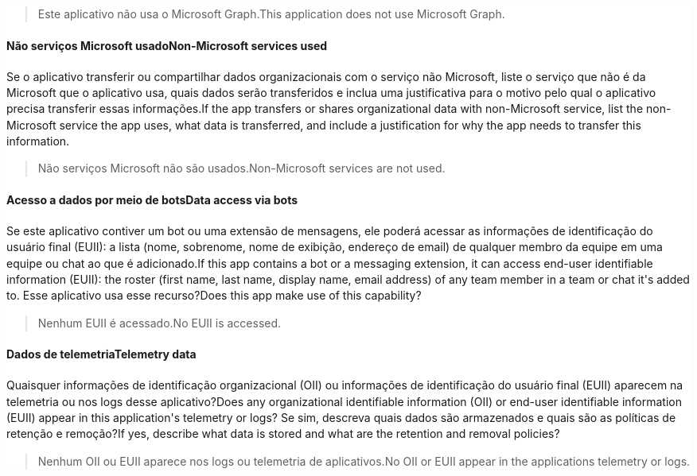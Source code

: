 ><span data-ttu-id="e4f2f-127">Este aplicativo não usa o Microsoft Graph.</span><span class="sxs-lookup"><span data-stu-id="e4f2f-127">This application does not use Microsoft Graph.</span></span>


#### <a name="non-microsoft-services-used"></a><span data-ttu-id="e4f2f-128">Não serviços Microsoft usado</span><span class="sxs-lookup"><span data-stu-id="e4f2f-128">Non-Microsoft services used</span></span>

<span data-ttu-id="e4f2f-129">Se o aplicativo transferir ou compartilhar dados organizacionais com o serviço não Microsoft, liste o serviço que não é da Microsoft que o aplicativo usa, quais dados serão transferidos e inclua uma justificativa para o motivo pelo qual o aplicativo precisa transferir essas informações.</span><span class="sxs-lookup"><span data-stu-id="e4f2f-129">If the app transfers or shares organizational data with non-Microsoft service, list the non-Microsoft service the app uses, what data is transferred, and include a justification for why the app needs to transfer this information.</span></span>

><span data-ttu-id="e4f2f-130">Não serviços Microsoft não são usados.</span><span class="sxs-lookup"><span data-stu-id="e4f2f-130">Non-Microsoft services are not used.</span></span>

#### <a name="data-access-via-bots"></a><span data-ttu-id="e4f2f-131">Acesso a dados por meio de bots</span><span class="sxs-lookup"><span data-stu-id="e4f2f-131">Data access via bots</span></span>

<span data-ttu-id="e4f2f-132">Se este aplicativo contiver um bot ou uma extensão de mensagens, ele poderá acessar as informações de identificação do usuário final (EUII): a lista (nome, sobrenome, nome de exibição, endereço de email) de qualquer membro da equipe em uma equipe ou chat ao que é adicionado.</span><span class="sxs-lookup"><span data-stu-id="e4f2f-132">If this app contains a bot or a messaging extension, it can access end-user identifiable information (EUII): the roster (first name, last name, display name, email address) of any team member in a team or chat it's added to.</span></span> <span data-ttu-id="e4f2f-133">Esse aplicativo usa esse recurso?</span><span class="sxs-lookup"><span data-stu-id="e4f2f-133">Does this app make use of this capability?</span></span>

><span data-ttu-id="e4f2f-134">Nenhum EUII é acessado.</span><span class="sxs-lookup"><span data-stu-id="e4f2f-134">No EUII is accessed.</span></span>


#### <a name="telemetry-data"></a><span data-ttu-id="e4f2f-135">Dados de telemetria</span><span class="sxs-lookup"><span data-stu-id="e4f2f-135">Telemetry data</span></span>

<span data-ttu-id="e4f2f-136">Quaisquer informações de identificação organizacional (OII) ou informações de identificação do usuário final (EUII) aparecem na telemetria ou nos logs desse aplicativo?</span><span class="sxs-lookup"><span data-stu-id="e4f2f-136">Does any organizational identifiable information (OII) or end-user identifiable information (EUII) appear in this application's telemetry or logs?</span></span> <span data-ttu-id="e4f2f-137">Se sim, descreva quais dados são armazenados e quais são as políticas de retenção e remoção?</span><span class="sxs-lookup"><span data-stu-id="e4f2f-137">If yes, describe what data is stored and what are the retention and removal policies?</span></span>

><span data-ttu-id="e4f2f-138">Nenhum OII ou EUII aparece nos logs ou telemetria de aplicativos.</span><span class="sxs-lookup"><span data-stu-id="e4f2f-138">No OII or EUII appear in the applications telemetry or logs.</span></span>
